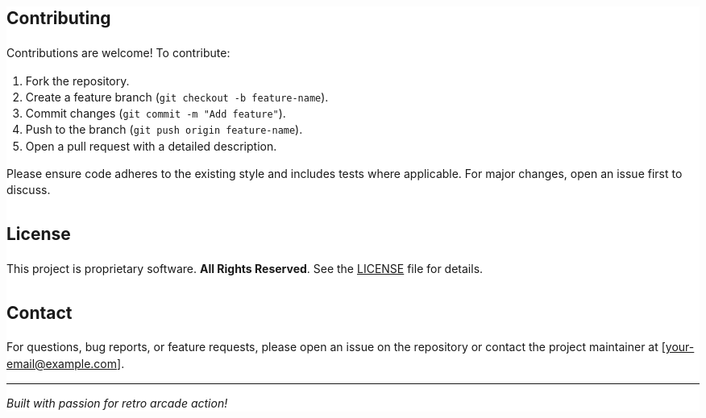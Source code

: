 ## Contributing
Contributions are welcome! To contribute:
1. Fork the repository.
2. Create a feature branch (`git checkout -b feature-name`).
3. Commit changes (`git commit -m "Add feature"`).
4. Push to the branch (`git push origin feature-name`).
5. Open a pull request with a detailed description.

Please ensure code adheres to the existing style and includes tests where applicable. For major changes, open an issue first to discuss.

## License
This project is proprietary software. **All Rights Reserved**. See the [LICENSE](./LICENSE) file for details.

## Contact
For questions, bug reports, or feature requests, please open an issue on the repository or contact the project maintainer at [your-email@example.com].

---

*Built with passion for retro arcade action!*